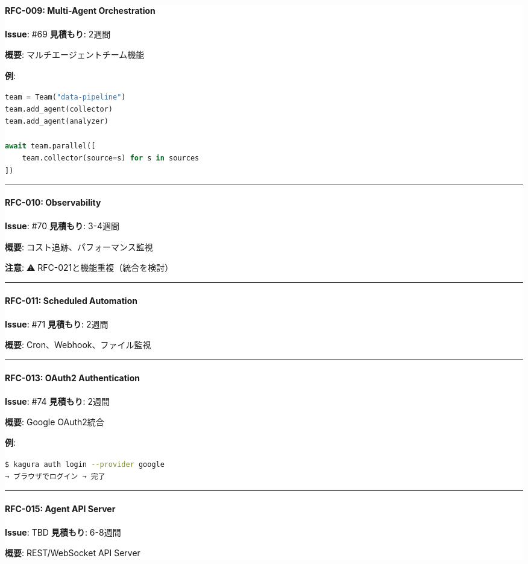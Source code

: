 
#### RFC-009: Multi-Agent Orchestration
**Issue**: #69
**見積もり**: 2週間

**概要**: マルチエージェントチーム機能

**例**:
```python
team = Team("data-pipeline")
team.add_agent(collector)
team.add_agent(analyzer)

await team.parallel([
    team.collector(source=s) for s in sources
])
```

---

#### RFC-010: Observability
**Issue**: #70
**見積もり**: 3-4週間

**概要**: コスト追跡、パフォーマンス監視

**注意**: ⚠️ RFC-021と機能重複（統合を検討）

---

#### RFC-011: Scheduled Automation
**Issue**: #71
**見積もり**: 2週間

**概要**: Cron、Webhook、ファイル監視

---

#### RFC-013: OAuth2 Authentication
**Issue**: #74
**見積もり**: 2週間

**概要**: Google OAuth2統合

**例**:
```bash
$ kagura auth login --provider google
→ ブラウザでログイン → 完了
```

---

#### RFC-015: Agent API Server
**Issue**: TBD
**見積もり**: 6-8週間

**概要**: REST/WebSocket API Server

